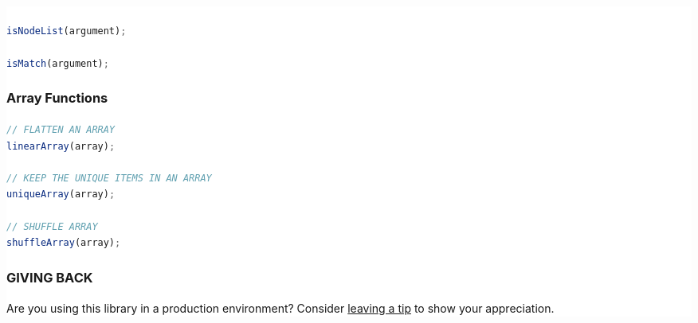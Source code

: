 ``` js

isNodeList(argument);

isMatch(argument);

```

### Array Functions
``` js
// FLATTEN AN ARRAY
linearArray(array);

// KEEP THE UNIQUE ITEMS IN AN ARRAY
uniqueArray(array);

// SHUFFLE ARRAY
shuffleArray(array);

```

### GIVING BACK
Are you using this library in a production environment?
Consider [leaving a tip](https://www.gittip.com/o0110o) to show your appreciation.